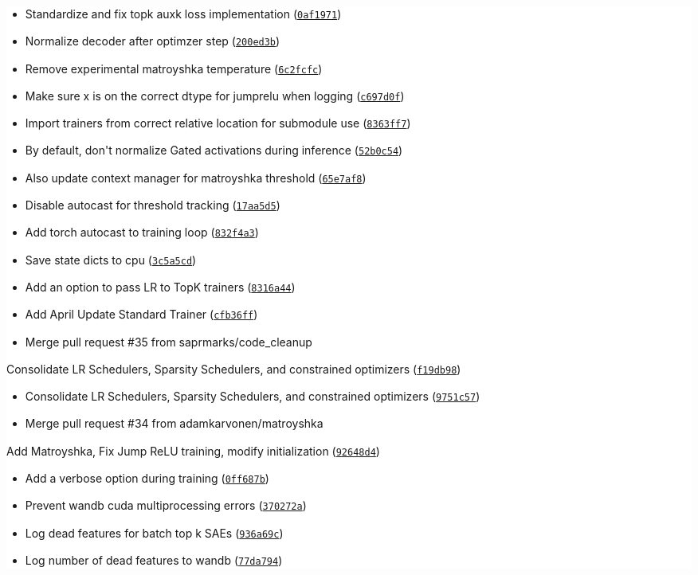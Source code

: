 * Standardize and fix topk auxk loss implementation ([`0af1971`](https://github.com/JuhanPauklin/dictionary_learning/commit/0af19713feb5b4c35788039245013736bf974383))

* Normalize decoder after optimzer step ([`200ed3b`](https://github.com/JuhanPauklin/dictionary_learning/commit/200ed3bed09c88d336c25a886eee4cb98c1e616e))

* Remove experimental matroyshka temperature ([`6c2fcfc`](https://github.com/JuhanPauklin/dictionary_learning/commit/6c2fcfc2a8108ba720591eb414be6ab16157dc36))

* Make sure x is on the correct dtype for jumprelu when logging ([`c697d0f`](https://github.com/JuhanPauklin/dictionary_learning/commit/c697d0f83984f0f257be2044231c30f2abb15aa1))

* Import trainers from correct relative location for submodule use ([`8363ff7`](https://github.com/JuhanPauklin/dictionary_learning/commit/8363ff779eee04518edaac9d10d97e459f708b66))

* By default, don&#39;t normalize Gated activations during inference ([`52b0c54`](https://github.com/JuhanPauklin/dictionary_learning/commit/52b0c54ba92630cfb2ae007f020ed447d4a5ba9f))

* Also update context manager for matroyshka threshold ([`65e7af8`](https://github.com/JuhanPauklin/dictionary_learning/commit/65e7af80441e5b601114756afc36a4041cec152f))

* Disable autocast for threshold tracking ([`17aa5d5`](https://github.com/JuhanPauklin/dictionary_learning/commit/17aa5d52f818545afe5fbbe3edf1f774cde92f44))

* Add torch autocast to training loop ([`832f4a3`](https://github.com/JuhanPauklin/dictionary_learning/commit/832f4a32428cda68ec418aff9abe7dca66a9f66e))

* Save state dicts to cpu ([`3c5a5cd`](https://github.com/JuhanPauklin/dictionary_learning/commit/3c5a5cdef682cbeb12e23b825f39709f518e2c0a))

* Add an option to pass LR to TopK trainers ([`8316a44`](https://github.com/JuhanPauklin/dictionary_learning/commit/8316a4418dc4acb70ccad9854d3b05df1b817b9d))

* Add April Update Standard Trainer ([`cfb36ff`](https://github.com/JuhanPauklin/dictionary_learning/commit/cfb36fff661fa60f38a2d1b372b6802517c08257))

* Merge pull request #35 from saprmarks/code_cleanup

Consolidate LR Schedulers, Sparsity Schedulers, and constrained optimizers ([`f19db98`](https://github.com/JuhanPauklin/dictionary_learning/commit/f19db98106302ed1d75dc8380160463ff812b1ad))

* Consolidate LR Schedulers, Sparsity Schedulers, and constrained optimizers ([`9751c57`](https://github.com/JuhanPauklin/dictionary_learning/commit/9751c57731a25c04871e8173d16a0e4d902edc19))

* Merge pull request #34 from adamkarvonen/matroyshka

Add Matroyshka, Fix Jump ReLU training, modify initialization ([`92648d4`](https://github.com/JuhanPauklin/dictionary_learning/commit/92648d4e3d28aa397dbc89c43147aa6faf8874b7))

* Add a verbose option during training ([`0ff687b`](https://github.com/JuhanPauklin/dictionary_learning/commit/0ff687bdc12cba66a0233825cb301df28da3a9db))

* Prevent wandb cuda multiprocessing errors ([`370272a`](https://github.com/JuhanPauklin/dictionary_learning/commit/370272a4aac0ad0e59a2982073aa7b08970712b6))

* Log dead features for batch top k SAEs ([`936a69c`](https://github.com/JuhanPauklin/dictionary_learning/commit/936a69c38a74980830f24fc851c40fb93abe8f07))

* Log number of dead features to wandb ([`77da794`](https://github.com/JuhanPauklin/dictionary_learning/commit/77da7945f520f448b0524e476f539b3a44a4ca43))
